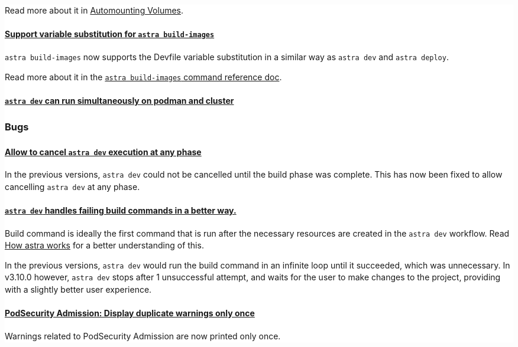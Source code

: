 Read more about it in [Automounting Volumes](https://astra.dev/docs/user-guides/advanced/automounting-volumes).

<iframe width="560" height="315" src="https://www.youtube.com/embed/ukCXSbHo1c4?list=PLGMB2PY4SNOqn0aLyfdSQERr657DtbxkA" title="YouTube video player" frameborder="0" allow="accelerometer; autoplay; clipboard-write; encrypted-media; gyroscope; picture-in-picture; web-share" allowfullscreen></iframe>


#### [Support variable substitution for `astra build-images`](https://github\.com/danielpickens/astra/issues/6274)
`astra build-images` now supports the Devfile variable substitution in a similar way as `astra dev` and `astra deploy`.

Read more about it in the [`astra build-images` command reference doc](https://astra.dev/docs/command-reference/build-images#substituting-variables).

<iframe width="560" height="315" src="https://www.youtube.com/embed/lWZAaerNck4" title="YouTube video player" frameborder="0" allow="accelerometer; autoplay; clipboard-write; encrypted-media; gyroscope; picture-in-picture; web-share" allowfullscreen></iframe>

#### [`astra dev` can run simultaneously on podman and cluster](https://github\.com/danielpickens/astra/issues/6494)
<iframe width="560" height="315" src="https://www.youtube.com/embed/1tAioAuyxJY?list=PLGMB2PY4SNOqn0aLyfdSQERr657DtbxkA" title="YouTube video player" frameborder="0" allow="accelerometer; autoplay; clipboard-write; encrypted-media; gyroscope; picture-in-picture; web-share" allowfullscreen></iframe>

### Bugs

#### [Allow to cancel `astra dev` execution at any phase](https://github\.com/danielpickens/astra/issues/6196)
In the previous versions, `astra dev` could not be cancelled until the build phase was complete. This has now been fixed to allow cancelling `astra dev` at any phase.
<iframe width="560" height="315" src="https://www.youtube.com/embed/mwQP3mD05eU?list=PLGMB2PY4SNOqn0aLyfdSQERr657DtbxkA" title="YouTube video player" frameborder="0" allow="accelerometer; autoplay; clipboard-write; encrypted-media; gyroscope; picture-in-picture; web-share" allowfullscreen></iframe>

#### [`astra dev` handles failing build commands in a better way.](https://github\.com/danielpickens/astra/issues/6196)
Build command is ideally the first command that is run after the necessary resources are created in the `astra dev` workflow. Read [How astra works](https://astra.dev/docs/development/architecture/how-astra-works#how-astra-dev-works) for a better understanding of this.

In the previous versions, `astra dev` would run the build command in an infinite loop until it succeeded, which was unnecessary. In v3.10.0 however, `astra dev` stops after 1 unsuccessful attempt, and waits for the user to make changes to the project, providing with a slightly better user experience.

<iframe width="560" height="315" src="https://www.youtube.com/embed/bBtil91_X-Q" title="YouTube video player" frameborder="0" allow="accelerometer; autoplay; clipboard-write; encrypted-media; gyroscope; picture-in-picture; web-share" allowfullscreen></iframe>

#### [PodSecurity Admission: Display duplicate warnings only once](https://github\.com/danielpickens/astra/issues/6699)
Warnings related to PodSecurity Admission are now printed only once.
